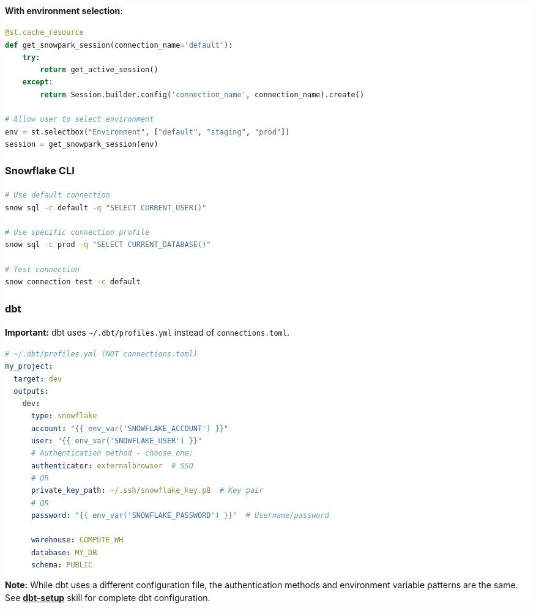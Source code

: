 **With environment selection:**
```python
@st.cache_resource
def get_snowpark_session(connection_name='default'):
    try:
        return get_active_session()
    except:
        return Session.builder.config('connection_name', connection_name).create()

# Allow user to select environment
env = st.selectbox("Environment", ["default", "staging", "prod"])
session = get_snowpark_session(env)
```

### Snowflake CLI

```bash
# Use default connection
snow sql -c default -q "SELECT CURRENT_USER()"

# Use specific connection profile
snow sql -c prod -q "SELECT CURRENT_DATABASE()"

# Test connection
snow connection test -c default
```

### dbt

**Important:** dbt uses `~/.dbt/profiles.yml` instead of `connections.toml`.

```yaml
# ~/.dbt/profiles.yml (NOT connections.toml)
my_project:
  target: dev
  outputs:
    dev:
      type: snowflake
      account: "{{ env_var('SNOWFLAKE_ACCOUNT') }}"
      user: "{{ env_var('SNOWFLAKE_USER') }}"
      # Authentication method - choose one:
      authenticator: externalbrowser  # SSO
      # OR
      private_key_path: ~/.ssh/snowflake_key.p8  # Key pair
      # OR
      password: "{{ env_var('SNOWFLAKE_PASSWORD') }}"  # Username/password
      
      warehouse: COMPUTE_WH
      database: MY_DB
      schema: PUBLIC
```

**Note:** While dbt uses a different configuration file, the authentication methods and environment variable patterns are the same. See **[dbt-setup](../dbt-setup/SKILL.md)** skill for complete dbt configuration.
